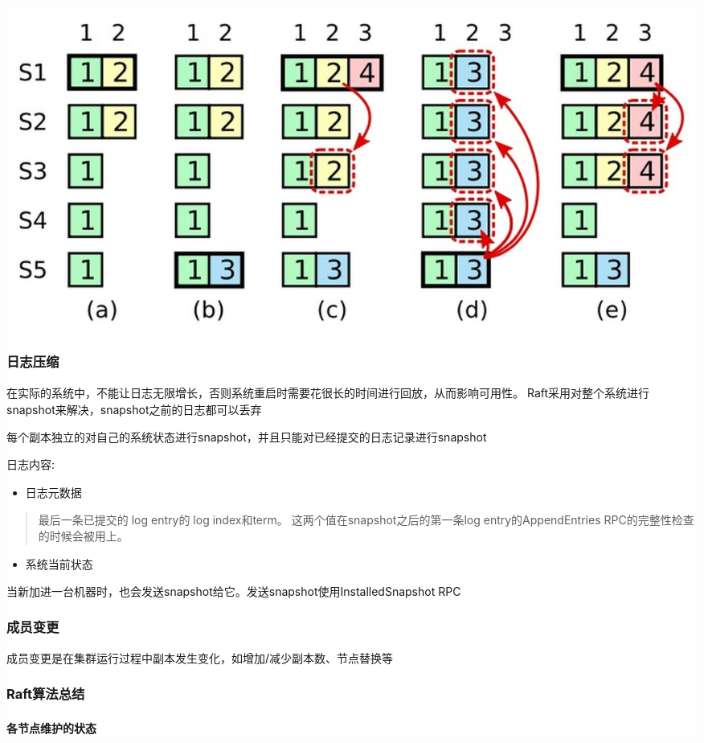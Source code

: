 ![已提交的日志被覆盖](../docs/resources/distributed/v2-12a5ebab63781f9ec49e14e331775537_1440w.jpg)


### 日志压缩

在实际的系统中，不能让日志无限增长，否则系统重启时需要花很长的时间进行回放，从而影响可用性。
Raft采用对整个系统进行snapshot来解决，snapshot之前的日志都可以丢弃

每个副本独立的对自己的系统状态进行snapshot，并且只能对已经提交的日志记录进行snapshot

日志内容:

* 日志元数据
> 最后一条已提交的 log entry的 log index和term。
> 这两个值在snapshot之后的第一条log entry的AppendEntries RPC的完整性检查的时候会被用上。

* 系统当前状态

当新加进一台机器时，也会发送snapshot给它。发送snapshot使用InstalledSnapshot RPC


### 成员变更

成员变更是在集群运行过程中副本发生变化，如增加/减少副本数、节点替换等


### Raft算法总结

#### 各节点维护的状态
